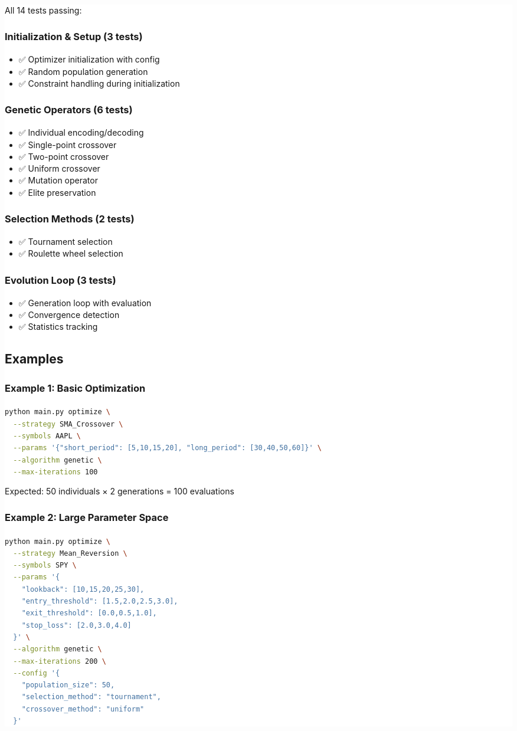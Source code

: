 All 14 tests passing:

### Initialization & Setup (3 tests)
- ✅ Optimizer initialization with config
- ✅ Random population generation
- ✅ Constraint handling during initialization

### Genetic Operators (6 tests)
- ✅ Individual encoding/decoding
- ✅ Single-point crossover
- ✅ Two-point crossover
- ✅ Uniform crossover
- ✅ Mutation operator
- ✅ Elite preservation

### Selection Methods (2 tests)
- ✅ Tournament selection
- ✅ Roulette wheel selection

### Evolution Loop (3 tests)
- ✅ Generation loop with evaluation
- ✅ Convergence detection
- ✅ Statistics tracking

## Examples

### Example 1: Basic Optimization

```bash
python main.py optimize \
  --strategy SMA_Crossover \
  --symbols AAPL \
  --params '{"short_period": [5,10,15,20], "long_period": [30,40,50,60]}' \
  --algorithm genetic \
  --max-iterations 100
```

Expected: 50 individuals × 2 generations = 100 evaluations

### Example 2: Large Parameter Space

```bash
python main.py optimize \
  --strategy Mean_Reversion \
  --symbols SPY \
  --params '{
    "lookback": [10,15,20,25,30],
    "entry_threshold": [1.5,2.0,2.5,3.0],
    "exit_threshold": [0.0,0.5,1.0],
    "stop_loss": [2.0,3.0,4.0]
  }' \
  --algorithm genetic \
  --max-iterations 200 \
  --config '{
    "population_size": 50,
    "selection_method": "tournament",
    "crossover_method": "uniform"
  }'
```
